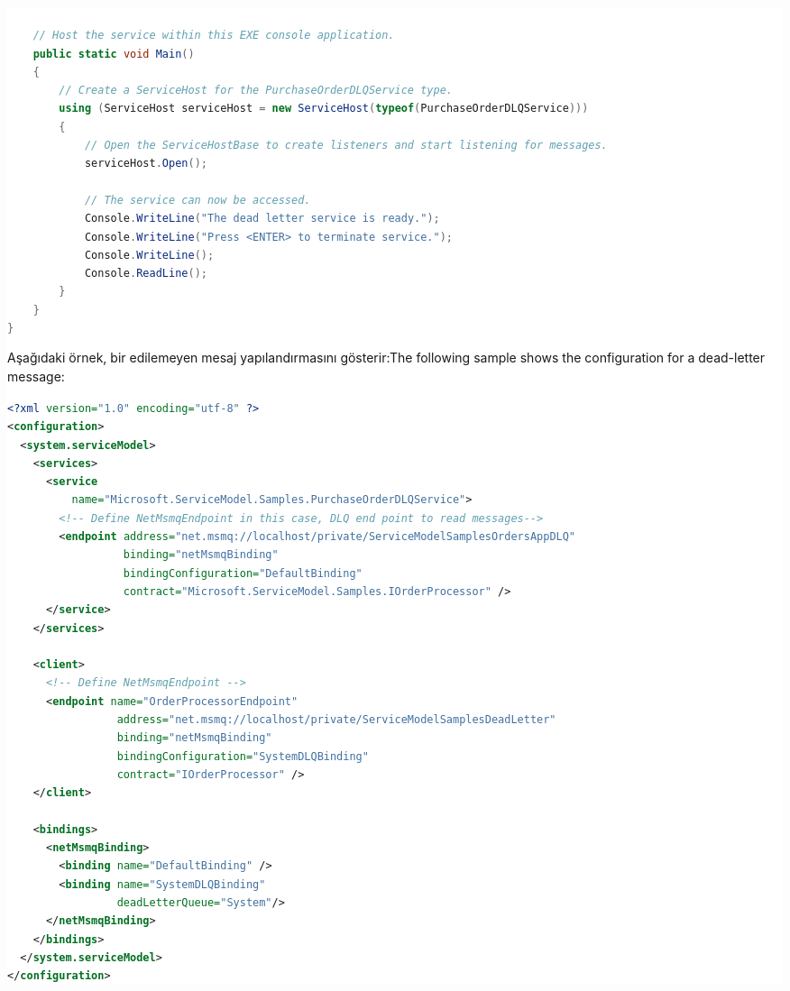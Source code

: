 ```csharp
  
    // Host the service within this EXE console application.  
    public static void Main()  
    {  
        // Create a ServiceHost for the PurchaseOrderDLQService type.  
        using (ServiceHost serviceHost = new ServiceHost(typeof(PurchaseOrderDLQService)))  
        {  
            // Open the ServiceHostBase to create listeners and start listening for messages.  
            serviceHost.Open();  
  
            // The service can now be accessed.  
            Console.WriteLine("The dead letter service is ready.");  
            Console.WriteLine("Press <ENTER> to terminate service.");  
            Console.WriteLine();  
            Console.ReadLine();  
        }  
    }  
}   
```

 <span data-ttu-id="cd985-160">Aşağıdaki örnek, bir edilemeyen mesaj yapılandırmasını gösterir:</span><span class="sxs-lookup"><span data-stu-id="cd985-160">The following sample shows the configuration for a dead-letter message:</span></span>  
  
```xml  
<?xml version="1.0" encoding="utf-8" ?>  
<configuration>  
  <system.serviceModel>  
    <services>  
      <service   
          name="Microsoft.ServiceModel.Samples.PurchaseOrderDLQService">  
        <!-- Define NetMsmqEndpoint in this case, DLQ end point to read messages-->  
        <endpoint address="net.msmq://localhost/private/ServiceModelSamplesOrdersAppDLQ"  
                  binding="netMsmqBinding"  
                  bindingConfiguration="DefaultBinding"   
                  contract="Microsoft.ServiceModel.Samples.IOrderProcessor" />  
      </service>  
    </services>  
  
    <client>  
      <!-- Define NetMsmqEndpoint -->  
      <endpoint name="OrderProcessorEndpoint"  
                 address="net.msmq://localhost/private/ServiceModelSamplesDeadLetter"   
                 binding="netMsmqBinding"   
                 bindingConfiguration="SystemDLQBinding"   
                 contract="IOrderProcessor" />  
    </client>  
  
    <bindings>  
      <netMsmqBinding>  
        <binding name="DefaultBinding" />  
        <binding name="SystemDLQBinding"  
                 deadLetterQueue="System"/>  
      </netMsmqBinding>  
    </bindings>  
  </system.serviceModel>  
</configuration>  
```  
  